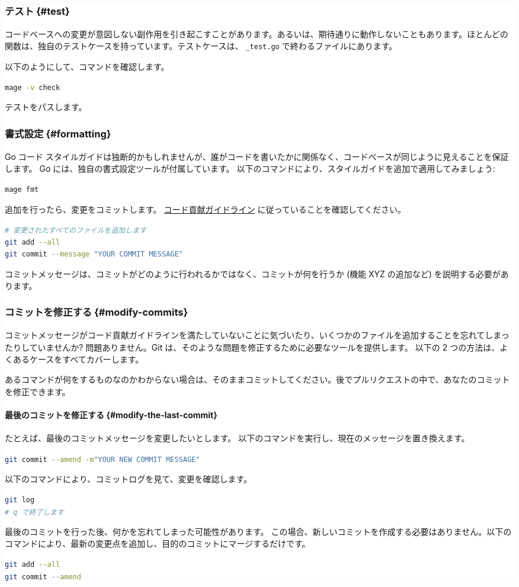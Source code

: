 ### テスト {#test}

コードベースへの変更が意図しない副作用を引き起こすことがあります。あるいは、期待通りに動作しないこともあります。ほとんどの関数は、独自のテストケースを持っています。テストケースは、 `_test.go` で終わるファイルにあります。

以下のようにして、コマンドを確認します。

```bash
mage -v check
```

テストをパスします。

### 書式設定 {#formatting}

Go コード スタイルガイドは独断的かもしれませんが、誰がコードを書いたかに関係なく、コードベースが同じように見えることを保証します。 Go には、独自の書式設定ツールが付属しています。 以下のコマンドにより、スタイルガイドを追加で適用してみましょう:

```bash
mage fmt
```

追加を行ったら、変更をコミットします。 [コード貢献ガイドライン](https://github.com/gohugoio/hugo/blob/master/CONTRIBUTING.md) に従っていることを確認してください。

```bash
# 変更されたすべてのファイルを追加します
git add --all
git commit --message "YOUR COMMIT MESSAGE"
```

コミットメッセージは、コミットがどのように行われるかではなく、コミットが何を行うか (機能 XYZ の追加など) を説明する必要があります。

### コミットを修正する {#modify-commits}

コミットメッセージがコード貢献ガイドラインを満たしていないことに気づいたり、いくつかのファイルを追加することを忘れてしまったりしていませんか? 問題ありません。Git は、そのような問題を修正するために必要なツールを提供します。 以下の 2 つの方法は、よくあるケースをすべてカバーします。

あるコマンドが何をするものなのかわからない場合は、そのままコミットしてください。後でプルリクエストの中で、あなたのコミットを修正できます。

#### 最後のコミットを修正する {#modify-the-last-commit}

たとえば、最後のコミットメッセージを変更したいとします。 以下のコマンドを実行し、現在のメッセージを置き換えます。

```bash
git commit --amend -m"YOUR NEW COMMIT MESSAGE"
```

以下のコマンドにより、コミットログを見て、変更を確認します。

```bash
git log
# q で終了します
```

最後のコミットを行った後、何かを忘れてしまった可能性があります。 この場合、新しいコミットを作成する必要はありません。以下のコマンドにより、最新の変更点を追加し、目的のコミットにマージするだけです。

```bash
git add --all
git commit --amend
```

